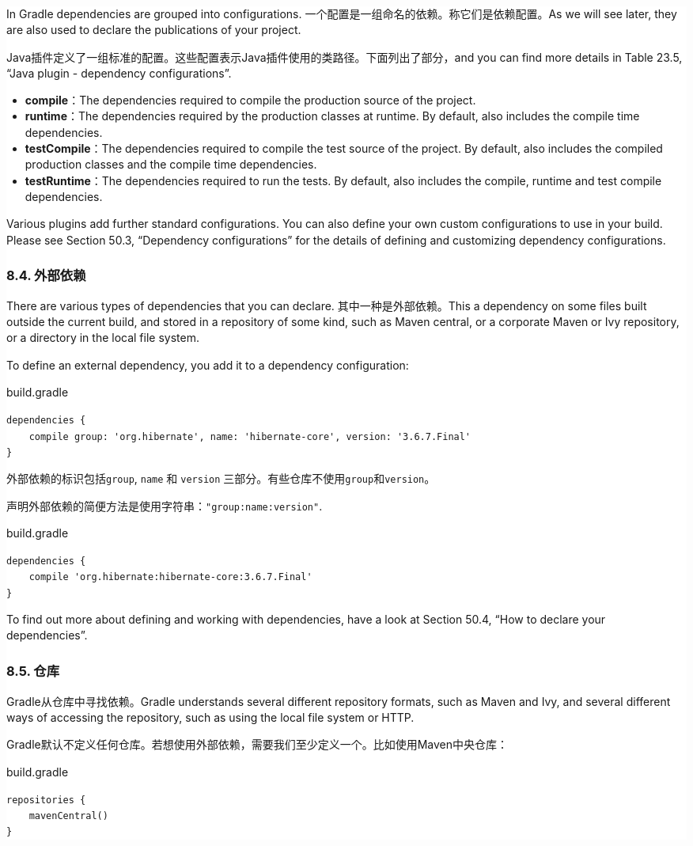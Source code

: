 In Gradle dependencies are grouped into configurations. 一个配置是一组命名的依赖。称它们是依赖配置。As we will see later, they are also used to declare the publications of your project.

Java插件定义了一组标准的配置。这些配置表示Java插件使用的类路径。下面列出了部分，and you can find more details in Table 23.5, “Java plugin - dependency configurations”.

- **compile**：The dependencies required to compile the production source of the project.
- **runtime**：The dependencies required by the production classes at runtime. By default, also includes the compile time dependencies.
- **testCompile**：The dependencies required to compile the test source of the project. By default, also includes the compiled production classes and the compile time dependencies.
- **testRuntime**：The dependencies required to run the tests. By default, also includes the compile, runtime and test compile dependencies. 

Various plugins add further standard configurations. You can also define your own custom configurations to use in your build. Please see Section 50.3, “Dependency configurations” for the details of defining and customizing dependency configurations.

### 8.4. 外部依赖

There are various types of dependencies that you can declare. 其中一种是外部依赖。This a dependency on some files built outside the current build, and stored in a repository of some kind, such as Maven central, or a corporate Maven or Ivy repository, or a directory in the local file system.

To define an external dependency, you add it to a dependency configuration:

build.gradle

	dependencies {
	    compile group: 'org.hibernate', name: 'hibernate-core', version: '3.6.7.Final'
	}

外部依赖的标识包括`group`, `name` 和 `version` 三部分。有些仓库不使用`group`和`version`。

声明外部依赖的简便方法是使用字符串：`"group:name:version"`.

build.gradle

	dependencies {
	    compile 'org.hibernate:hibernate-core:3.6.7.Final'
	}

To find out more about defining and working with dependencies, have a look at Section 50.4, “How to declare your dependencies”. 

### 8.5. 仓库

Gradle从仓库中寻找依赖。Gradle understands several different repository formats, such as Maven and Ivy, and several different ways of accessing the repository, such as using the local file system or HTTP.

Gradle默认不定义任何仓库。若想使用外部依赖，需要我们至少定义一个。比如使用Maven中央仓库：

build.gradle

	repositories {
	    mavenCentral()
	}
